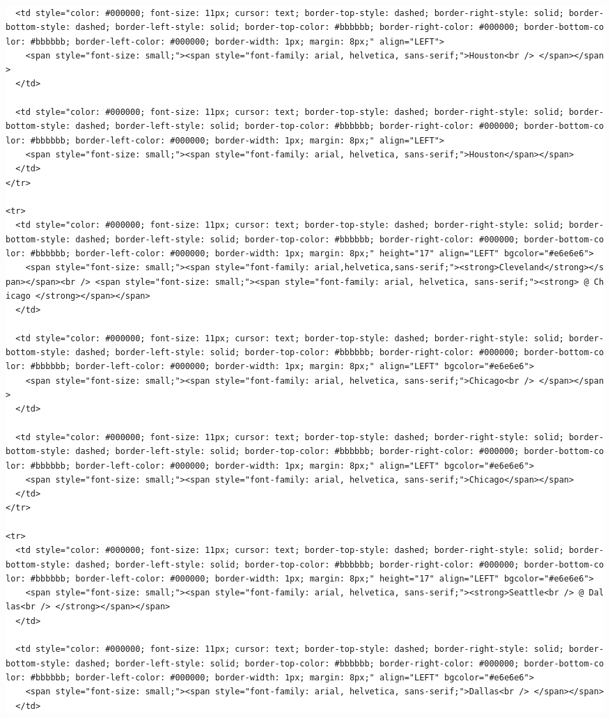       <td style="color: #000000; font-size: 11px; cursor: text; border-top-style: dashed; border-right-style: solid; border-bottom-style: dashed; border-left-style: solid; border-top-color: #bbbbbb; border-right-color: #000000; border-bottom-color: #bbbbbb; border-left-color: #000000; border-width: 1px; margin: 8px;" align="LEFT">
        <span style="font-size: small;"><span style="font-family: arial, helvetica, sans-serif;">Houston<br /> </span></span>
      </td>

      <td style="color: #000000; font-size: 11px; cursor: text; border-top-style: dashed; border-right-style: solid; border-bottom-style: dashed; border-left-style: solid; border-top-color: #bbbbbb; border-right-color: #000000; border-bottom-color: #bbbbbb; border-left-color: #000000; border-width: 1px; margin: 8px;" align="LEFT">
        <span style="font-size: small;"><span style="font-family: arial, helvetica, sans-serif;">Houston</span></span>
      </td>
    </tr>

    <tr>
      <td style="color: #000000; font-size: 11px; cursor: text; border-top-style: dashed; border-right-style: solid; border-bottom-style: dashed; border-left-style: solid; border-top-color: #bbbbbb; border-right-color: #000000; border-bottom-color: #bbbbbb; border-left-color: #000000; border-width: 1px; margin: 8px;" height="17" align="LEFT" bgcolor="#e6e6e6">
        <span style="font-size: small;"><span style="font-family: arial,helvetica,sans-serif;"><strong>Cleveland</strong></span></span><br /> <span style="font-size: small;"><span style="font-family: arial, helvetica, sans-serif;"><strong> @ Chicago </strong></span></span>
      </td>

      <td style="color: #000000; font-size: 11px; cursor: text; border-top-style: dashed; border-right-style: solid; border-bottom-style: dashed; border-left-style: solid; border-top-color: #bbbbbb; border-right-color: #000000; border-bottom-color: #bbbbbb; border-left-color: #000000; border-width: 1px; margin: 8px;" align="LEFT" bgcolor="#e6e6e6">
        <span style="font-size: small;"><span style="font-family: arial, helvetica, sans-serif;">Chicago<br /> </span></span>
      </td>

      <td style="color: #000000; font-size: 11px; cursor: text; border-top-style: dashed; border-right-style: solid; border-bottom-style: dashed; border-left-style: solid; border-top-color: #bbbbbb; border-right-color: #000000; border-bottom-color: #bbbbbb; border-left-color: #000000; border-width: 1px; margin: 8px;" align="LEFT" bgcolor="#e6e6e6">
        <span style="font-size: small;"><span style="font-family: arial, helvetica, sans-serif;">Chicago</span></span>
      </td>
    </tr>

    <tr>
      <td style="color: #000000; font-size: 11px; cursor: text; border-top-style: dashed; border-right-style: solid; border-bottom-style: dashed; border-left-style: solid; border-top-color: #bbbbbb; border-right-color: #000000; border-bottom-color: #bbbbbb; border-left-color: #000000; border-width: 1px; margin: 8px;" height="17" align="LEFT" bgcolor="#e6e6e6">
        <span style="font-size: small;"><span style="font-family: arial, helvetica, sans-serif;"><strong>Seattle<br /> @ Dallas<br /> </strong></span></span>
      </td>

      <td style="color: #000000; font-size: 11px; cursor: text; border-top-style: dashed; border-right-style: solid; border-bottom-style: dashed; border-left-style: solid; border-top-color: #bbbbbb; border-right-color: #000000; border-bottom-color: #bbbbbb; border-left-color: #000000; border-width: 1px; margin: 8px;" align="LEFT" bgcolor="#e6e6e6">
        <span style="font-size: small;"><span style="font-family: arial, helvetica, sans-serif;">Dallas<br /> </span></span>
      </td>
